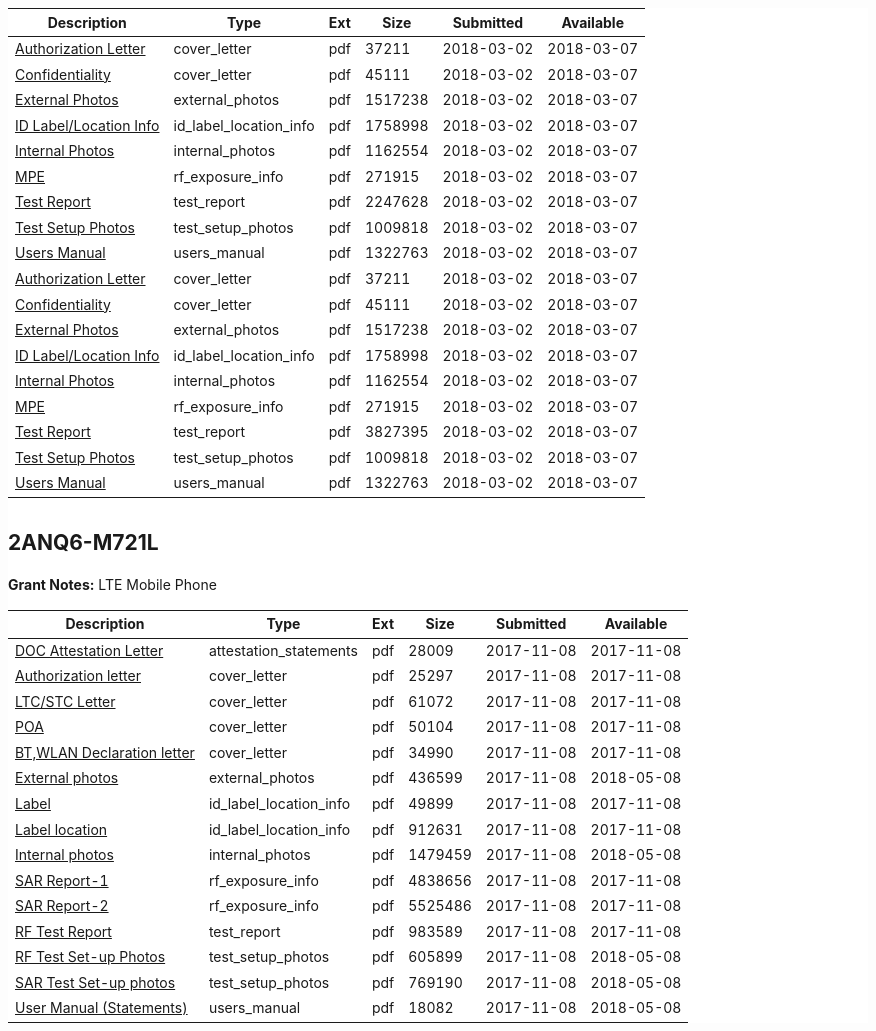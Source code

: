 | Description | Type | Ext | Size | Submitted | Available |
| ----------- | ---- | --- | ---- | --------- | --------- |
| [Authorization Letter](2ANQ6-MZEP51/4d8a22f73e3a1ff33c21a41a12f4a6a2/3767157.pdf) | cover_letter | pdf | 37211 | 2018-03-02 | 2018-03-07 |
| [Confidentiality](2ANQ6-MZEP51/4d8a22f73e3a1ff33c21a41a12f4a6a2/3767158.pdf) | cover_letter | pdf | 45111 | 2018-03-02 | 2018-03-07 |
| [External Photos](2ANQ6-MZEP51/4d8a22f73e3a1ff33c21a41a12f4a6a2/3767147.pdf) | external_photos | pdf | 1517238 | 2018-03-02 | 2018-03-07 |
| [ID Label/Location Info](2ANQ6-MZEP51/4d8a22f73e3a1ff33c21a41a12f4a6a2/3767149.pdf) | id_label_location_info | pdf | 1758998 | 2018-03-02 | 2018-03-07 |
| [Internal Photos](2ANQ6-MZEP51/4d8a22f73e3a1ff33c21a41a12f4a6a2/3767148.pdf) | internal_photos | pdf | 1162554 | 2018-03-02 | 2018-03-07 |
| [MPE](2ANQ6-MZEP51/4d8a22f73e3a1ff33c21a41a12f4a6a2/3767160.pdf) | rf_exposure_info | pdf | 271915 | 2018-03-02 | 2018-03-07 |
| [Test Report](2ANQ6-MZEP51/4d8a22f73e3a1ff33c21a41a12f4a6a2/3767174.pdf) | test_report | pdf | 2247628 | 2018-03-02 | 2018-03-07 |
| [Test Setup Photos](2ANQ6-MZEP51/4d8a22f73e3a1ff33c21a41a12f4a6a2/3767150.pdf) | test_setup_photos | pdf | 1009818 | 2018-03-02 | 2018-03-07 |
| [Users Manual](2ANQ6-MZEP51/4d8a22f73e3a1ff33c21a41a12f4a6a2/3767151.pdf) | users_manual | pdf | 1322763 | 2018-03-02 | 2018-03-07 |
| [Authorization Letter](2ANQ6-MZEP51/b9cbdaad55101656a162d4f512c797d1/3767157.pdf) | cover_letter | pdf | 37211 | 2018-03-02 | 2018-03-07 |
| [Confidentiality](2ANQ6-MZEP51/b9cbdaad55101656a162d4f512c797d1/3767158.pdf) | cover_letter | pdf | 45111 | 2018-03-02 | 2018-03-07 |
| [External Photos](2ANQ6-MZEP51/b9cbdaad55101656a162d4f512c797d1/3767147.pdf) | external_photos | pdf | 1517238 | 2018-03-02 | 2018-03-07 |
| [ID Label/Location Info](2ANQ6-MZEP51/b9cbdaad55101656a162d4f512c797d1/3767149.pdf) | id_label_location_info | pdf | 1758998 | 2018-03-02 | 2018-03-07 |
| [Internal Photos](2ANQ6-MZEP51/b9cbdaad55101656a162d4f512c797d1/3767148.pdf) | internal_photos | pdf | 1162554 | 2018-03-02 | 2018-03-07 |
| [MPE](2ANQ6-MZEP51/b9cbdaad55101656a162d4f512c797d1/3767160.pdf) | rf_exposure_info | pdf | 271915 | 2018-03-02 | 2018-03-07 |
| [Test Report](2ANQ6-MZEP51/b9cbdaad55101656a162d4f512c797d1/3767159.pdf) | test_report | pdf | 3827395 | 2018-03-02 | 2018-03-07 |
| [Test Setup Photos](2ANQ6-MZEP51/b9cbdaad55101656a162d4f512c797d1/3767150.pdf) | test_setup_photos | pdf | 1009818 | 2018-03-02 | 2018-03-07 |
| [Users Manual](2ANQ6-MZEP51/b9cbdaad55101656a162d4f512c797d1/3767151.pdf) | users_manual | pdf | 1322763 | 2018-03-02 | 2018-03-07 |
## 2ANQ6-M721L
**Grant Notes:** LTE Mobile Phone

| Description | Type | Ext | Size | Submitted | Available |
| ----------- | ---- | --- | ---- | --------- | --------- |
| [DOC Attestation Letter](2ANQ6-M721L/a1c120b0a13e6dfadf2819b2aa332b18/3631453.pdf) | attestation_statements | pdf | 28009 | 2017-11-08 | 2017-11-08 |
| [Authorization letter](2ANQ6-M721L/a1c120b0a13e6dfadf2819b2aa332b18/3631455.pdf) | cover_letter | pdf | 25297 | 2017-11-08 | 2017-11-08 |
| [LTC/STC Letter](2ANQ6-M721L/a1c120b0a13e6dfadf2819b2aa332b18/3631456.pdf) | cover_letter | pdf | 61072 | 2017-11-08 | 2017-11-08 |
| [POA](2ANQ6-M721L/a1c120b0a13e6dfadf2819b2aa332b18/3631457.pdf) | cover_letter | pdf | 50104 | 2017-11-08 | 2017-11-08 |
| [BT,WLAN Declaration letter](2ANQ6-M721L/a1c120b0a13e6dfadf2819b2aa332b18/3631458.pdf) | cover_letter | pdf | 34990 | 2017-11-08 | 2017-11-08 |
| [External photos](2ANQ6-M721L/a1c120b0a13e6dfadf2819b2aa332b18/3631459.pdf) | external_photos | pdf | 436599 | 2017-11-08 | 2018-05-08 |
| [Label](2ANQ6-M721L/a1c120b0a13e6dfadf2819b2aa332b18/3631462.pdf) | id_label_location_info | pdf | 49899 | 2017-11-08 | 2017-11-08 |
| [Label location](2ANQ6-M721L/a1c120b0a13e6dfadf2819b2aa332b18/3631464.pdf) | id_label_location_info | pdf | 912631 | 2017-11-08 | 2017-11-08 |
| [Internal photos](2ANQ6-M721L/a1c120b0a13e6dfadf2819b2aa332b18/3631468.pdf) | internal_photos | pdf | 1479459 | 2017-11-08 | 2018-05-08 |
| [SAR Report-1](2ANQ6-M721L/a1c120b0a13e6dfadf2819b2aa332b18/3631474.pdf) | rf_exposure_info | pdf | 4838656 | 2017-11-08 | 2017-11-08 |
| [SAR Report-2](2ANQ6-M721L/a1c120b0a13e6dfadf2819b2aa332b18/3631483.pdf) | rf_exposure_info | pdf | 5525486 | 2017-11-08 | 2017-11-08 |
| [RF Test Report](2ANQ6-M721L/a1c120b0a13e6dfadf2819b2aa332b18/3631470.pdf) | test_report | pdf | 983589 | 2017-11-08 | 2017-11-08 |
| [RF Test Set-up Photos](2ANQ6-M721L/a1c120b0a13e6dfadf2819b2aa332b18/3631480.pdf) | test_setup_photos | pdf | 605899 | 2017-11-08 | 2018-05-08 |
| [SAR Test Set-up photos](2ANQ6-M721L/a1c120b0a13e6dfadf2819b2aa332b18/3631482.pdf) | test_setup_photos | pdf | 769190 | 2017-11-08 | 2018-05-08 |
| [User Manual (Statements)](2ANQ6-M721L/a1c120b0a13e6dfadf2819b2aa332b18/3631481.pdf) | users_manual | pdf | 18082 | 2017-11-08 | 2018-05-08 |